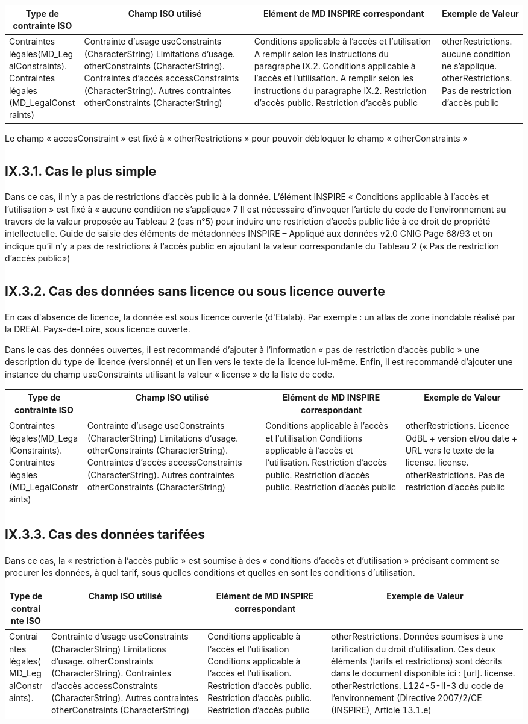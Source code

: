 | Type de contrainte ISO | Champ ISO utilisé | Elément de MD INSPIRE correspondant | Exemple de Valeur |
|------------------------|--------------------|-------------------------------------|-------------------|
|Contraintes légales(MD_LegalConstraints). Contraintes légales (MD_LegalConstraints)|Contrainte d’usage useConstraints (CharacterString) Limitations d’usage. otherConstraints (CharacterString). Contraintes d’accès accessConstraints (CharacterString). Autres contraintes otherConstraints (CharacterString)|Conditions applicable à l’accès et l’utilisation A remplir selon les instructions du paragraphe IX.2. Conditions applicable à l’accès et l’utilisation. A remplir selon les instructions du paragraphe IX.2. Restriction d’accès public. Restriction d’accès public|otherRestrictions. aucune condition ne s’applique. otherRestrictions. Pas de restriction d’accès public|

Le champ « accesConstraint » est fixé à « otherRestrictions » pour pouvoir débloquer le champ « otherConstraints » 






## IX.3.1. Cas le plus simple
Dans ce cas, il n’y a pas de restrictions d’accès public à la donnée. L’élément INSPIRE « Conditions applicable à l’accès et l’utilisation » est fixé à « aucune condition ne s’applique»
7 Il est nécessaire d’invoquer l’article du code de l'environnement au travers de la valeur proposée au Tableau 2 (cas n°5) pour induire une restriction d’accès public liée à ce droit de propriété intellectuelle.
Guide de saisie des éléments de métadonnées INSPIRE – Appliqué aux données v2.0
CNIG Page 68/93
et on indique qu’il n’y a pas de restrictions à l’accès public en ajoutant la valeur correspondante du Tableau 2 (« Pas de restriction d’accès public»)




## IX.3.2. Cas des données sans licence ou sous licence ouverte
En cas d'absence de licence, la donnée est sous licence ouverte (d'Etalab).
Par exemple : un atlas de zone inondable réalisé par la DREAL Pays-de-Loire, sous licence ouverte.

Dans le cas des données ouvertes, il est recommandé d’ajouter à l’information « pas de restriction d’accès public » une description du type de licence (versionné) et un lien vers le texte de la licence lui-même. Enfin, il est recommandé d’ajouter une instance du champ useConstraints utilisant la valeur « license » de la liste de code.

| Type de contrainte ISO | Champ ISO utilisé | Elément de MD INSPIRE correspondant | Exemple de Valeur |
|------------------------|--------------------|-------------------------------------|-------------------|
|Contraintes légales(MD_LegalConstraints). Contraintes légales (MD_LegalConstraints)|Contrainte d’usage useConstraints (CharacterString) Limitations d’usage. otherConstraints (CharacterString). Contraintes d’accès accessConstraints (CharacterString). Autres contraintes otherConstraints (CharacterString)|Conditions applicable à l’accès et l’utilisation Conditions applicable à l’accès et l’utilisation. Restriction d’accès public. Restriction d’accès public. Restriction d’accès public|otherRestrictions. Licence OdBL + version et/ou date + URL vers le texte de la license. license. otherRestrictions. Pas de restriction d’accès public|






## IX.3.3. Cas des données tarifées  
Dans ce cas, la « restriction à l’accès public » est soumise à des « conditions d’accès et d’utilisation » précisant comment se procurer les données, à quel tarif, sous quelles conditions et quelles en sont les conditions d’utilisation.

| Type de contrainte ISO | Champ ISO utilisé | Elément de MD INSPIRE correspondant | Exemple de Valeur |
|------------------------|--------------------|-------------------------------------|-------------------|
|Contraintes légales(MD_LegalConstraints).|Contrainte d’usage useConstraints (CharacterString) Limitations d’usage. otherConstraints (CharacterString). Contraintes d’accès accessConstraints (CharacterString). Autres contraintes otherConstraints (CharacterString)|Conditions applicable à l’accès et l’utilisation Conditions applicable à l’accès et l’utilisation. Restriction d’accès public. Restriction d’accès public. Restriction d’accès public|otherRestrictions. Données soumises à une tarification du droit d’utilisation. Ces deux éléments (tarifs et restrictions) sont décrits dans le document disponible ici : [url]. license. otherRestrictions. L124-5-II-3 du code de l’environnement (Directive 2007/2/CE (INSPIRE), Article 13.1.e)|



